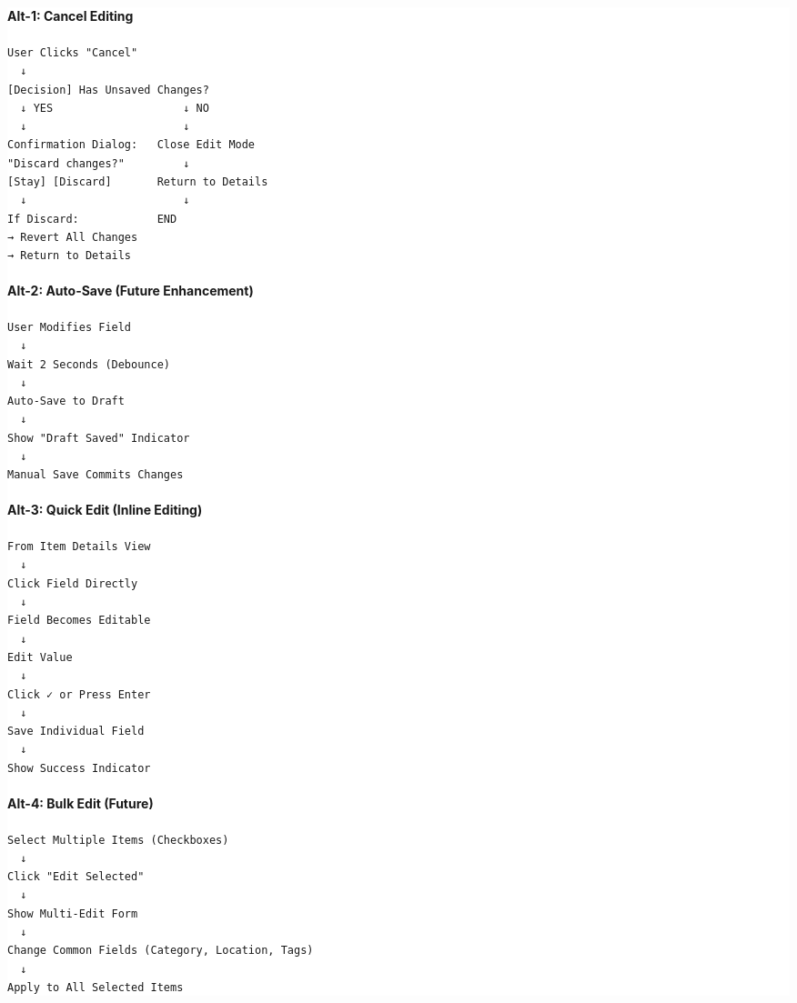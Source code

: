 #### Alt-1: Cancel Editing
```
User Clicks "Cancel"
  ↓
[Decision] Has Unsaved Changes?
  ↓ YES                    ↓ NO
  ↓                        ↓
Confirmation Dialog:   Close Edit Mode
"Discard changes?"         ↓
[Stay] [Discard]       Return to Details
  ↓                        ↓
If Discard:            END
→ Revert All Changes
→ Return to Details
```

#### Alt-2: Auto-Save (Future Enhancement)
```
User Modifies Field
  ↓
Wait 2 Seconds (Debounce)
  ↓
Auto-Save to Draft
  ↓
Show "Draft Saved" Indicator
  ↓
Manual Save Commits Changes
```

#### Alt-3: Quick Edit (Inline Editing)
```
From Item Details View
  ↓
Click Field Directly
  ↓
Field Becomes Editable
  ↓
Edit Value
  ↓
Click ✓ or Press Enter
  ↓
Save Individual Field
  ↓
Show Success Indicator
```

#### Alt-4: Bulk Edit (Future)
```
Select Multiple Items (Checkboxes)
  ↓
Click "Edit Selected"
  ↓
Show Multi-Edit Form
  ↓
Change Common Fields (Category, Location, Tags)
  ↓
Apply to All Selected Items
```
